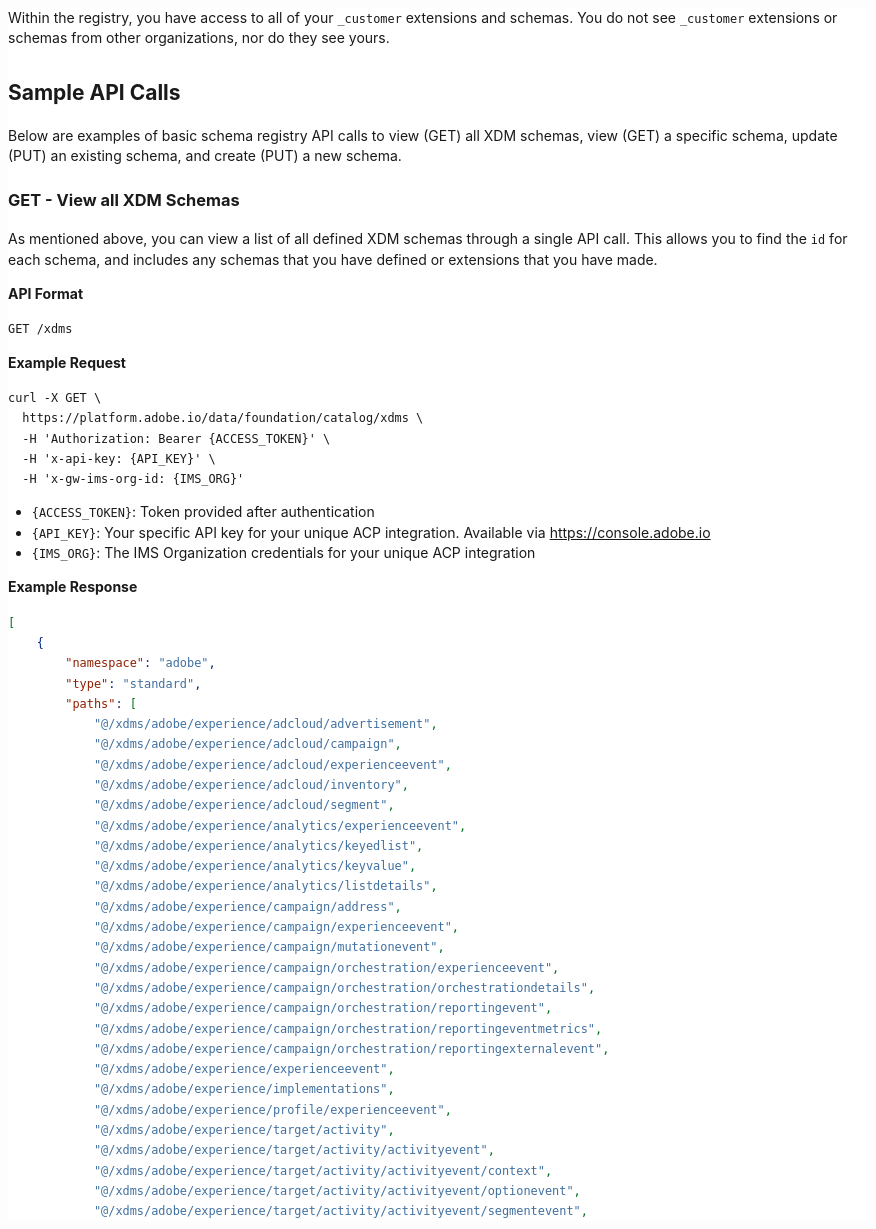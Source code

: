 Within the registry, you have access to all of your `_customer` extensions and schemas. You do not see `_customer` extensions or schemas from other organizations, nor do they see yours.

## Sample API Calls

Below are examples of basic schema registry API calls to view (GET) all XDM schemas, view (GET) a specific schema, update (PUT) an existing schema, and create (PUT) a new schema.

### GET - View all XDM Schemas

As mentioned above, you can view a list of all defined XDM schemas through a single API call. This allows you to find the `id` for each schema, and includes any schemas that you have defined or extensions that you have made. 

**API Format**

```
GET /xdms
```

**Example Request**

```
curl -X GET \
  https://platform.adobe.io/data/foundation/catalog/xdms \
  -H 'Authorization: Bearer {ACCESS_TOKEN}' \
  -H 'x-api-key: {API_KEY}' \
  -H 'x-gw-ims-org-id: {IMS_ORG}'
```
- `{ACCESS_TOKEN}`: Token provided after authentication
- `{API_KEY}`: Your specific API key for your unique ACP integration. Available via https://console.adobe.io
- `{IMS_ORG}`: The IMS Organization credentials for your unique ACP integration


**Example Response**
```JSON
[
    {
        "namespace": "adobe",
        "type": "standard",
        "paths": [
            "@/xdms/adobe/experience/adcloud/advertisement",
            "@/xdms/adobe/experience/adcloud/campaign",
            "@/xdms/adobe/experience/adcloud/experienceevent",
            "@/xdms/adobe/experience/adcloud/inventory",
            "@/xdms/adobe/experience/adcloud/segment",
            "@/xdms/adobe/experience/analytics/experienceevent",
            "@/xdms/adobe/experience/analytics/keyedlist",
            "@/xdms/adobe/experience/analytics/keyvalue",
            "@/xdms/adobe/experience/analytics/listdetails",
            "@/xdms/adobe/experience/campaign/address",
            "@/xdms/adobe/experience/campaign/experienceevent",
            "@/xdms/adobe/experience/campaign/mutationevent",
            "@/xdms/adobe/experience/campaign/orchestration/experienceevent",
            "@/xdms/adobe/experience/campaign/orchestration/orchestrationdetails",
            "@/xdms/adobe/experience/campaign/orchestration/reportingevent",
            "@/xdms/adobe/experience/campaign/orchestration/reportingeventmetrics",
            "@/xdms/adobe/experience/campaign/orchestration/reportingexternalevent",
            "@/xdms/adobe/experience/experienceevent",
            "@/xdms/adobe/experience/implementations",
            "@/xdms/adobe/experience/profile/experienceevent",
            "@/xdms/adobe/experience/target/activity",
            "@/xdms/adobe/experience/target/activity/activityevent",
            "@/xdms/adobe/experience/target/activity/activityevent/context",
            "@/xdms/adobe/experience/target/activity/activityevent/optionevent",
            "@/xdms/adobe/experience/target/activity/activityevent/segmentevent",
```